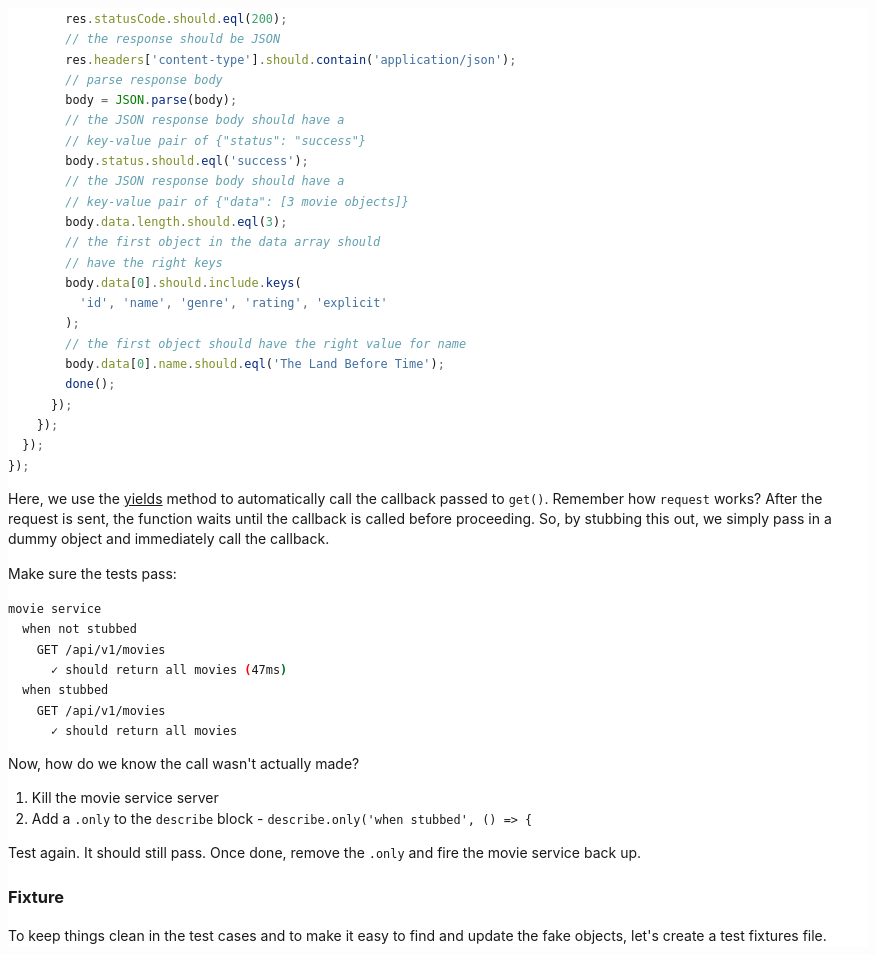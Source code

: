 ```javascript
        res.statusCode.should.eql(200);
        // the response should be JSON
        res.headers['content-type'].should.contain('application/json');
        // parse response body
        body = JSON.parse(body);
        // the JSON response body should have a
        // key-value pair of {"status": "success"}
        body.status.should.eql('success');
        // the JSON response body should have a
        // key-value pair of {"data": [3 movie objects]}
        body.data.length.should.eql(3);
        // the first object in the data array should
        // have the right keys
        body.data[0].should.include.keys(
          'id', 'name', 'genre', 'rating', 'explicit'
        );
        // the first object should have the right value for name
        body.data[0].name.should.eql('The Land Before Time');
        done();
      });
    });
  });
});
```

Here, we use the [yields](http://sinonjs.org/releases/v1.17.7/stubs/) method to automatically call the callback passed to `get()`. Remember how `request` works? After the request is sent, the function waits until the callback is called before proceeding. So, by stubbing this out, we simply pass in a dummy object and immediately call the callback.  

Make sure the tests pass:

```sh
movie service
  when not stubbed
    GET /api/v1/movies
      ✓ should return all movies (47ms)
  when stubbed
    GET /api/v1/movies
      ✓ should return all movies
```

Now, how do we know the call wasn't actually made?

1. Kill the movie service server
1. Add a `.only` to the `describe` block - `describe.only('when stubbed', () => {`

Test again. It should still pass. Once done, remove the `.only` and fire the movie service back up.

### Fixture

To keep things clean in the test cases and to make it easy to find and update the fake objects, let's create a test fixtures file.
